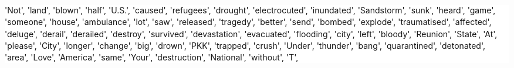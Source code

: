   'Not',
  'land',
  'blown',
  'half',
  'U.S.',
  'caused',
  'refugees',
  'drought',
  'electrocuted',
  'inundated',
  'Sandstorm',
  'sunk',
  'heard',
  'game',
  'someone',
  'house',
  'ambulance',
  'lot',
  'saw',
  'released',
  'tragedy',
  'better',
  'send',
  'bombed',
  'explode',
  'traumatised',
  'affected',
  'deluge',
  'derail',
  'derailed',
  'destroy',
  'survived',
  'devastation',
  'evacuated',
  'flooding',
  'city',
  'left',
  'bloody',
  'Reunion',
  'State',
  'At',
  'please',
  'City',
  'longer',
  'change',
  'big',
  'drown',
  'PKK',
  'trapped',
  'crush',
  'Under',
  'thunder',
  'bang',
  'quarantined',
  'detonated',
  'area',
  'Love',
  'America',
  'same',
  'Your',
  'destruction',
  'National',
  'without',
  'T',